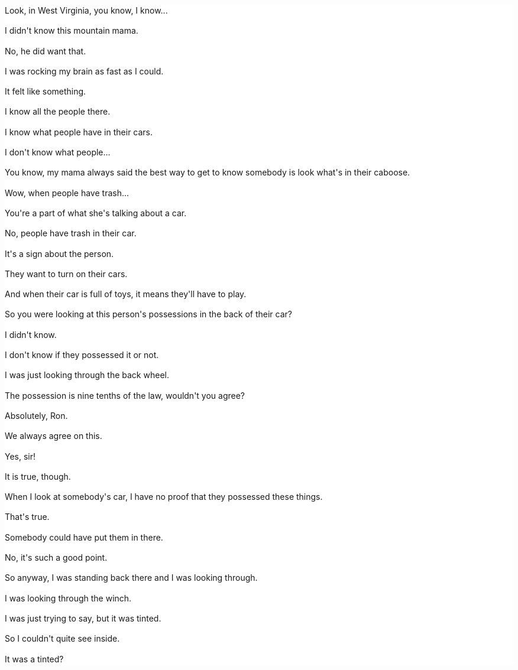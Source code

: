 Look, in West Virginia, you know, I know...

I didn't know this mountain mama.

No, he did want that.

I was rocking my brain as fast as I could.

It felt like something.

I know all the people there.

I know what people have in their cars.

I don't know what people...

You know, my mama always said the best way to get to know somebody is look what's in their caboose.

Wow, when people have trash...

You're a part of what she's talking about a car.

No, people have trash in their car.

It's a sign about the person.

They want to turn on their cars.

And when their car is full of toys, it means they'll have to play.

So you were looking at this person's possessions in the back of their car?

I didn't know.

I don't know if they possessed it or not.

I was just looking through the back wheel.

The possession is nine tenths of the law, wouldn't you agree?

Absolutely, Ron.

We always agree on this.

Yes, sir!

It is true, though.

When I look at somebody's car, I have no proof that they possessed these things.

That's true.

Somebody could have put them in there.

No, it's such a good point.

So anyway, I was standing back there and I was looking through.

I was looking through the winch.

I was just trying to say, but it was tinted.

So I couldn't quite see inside.

It was a tinted?
